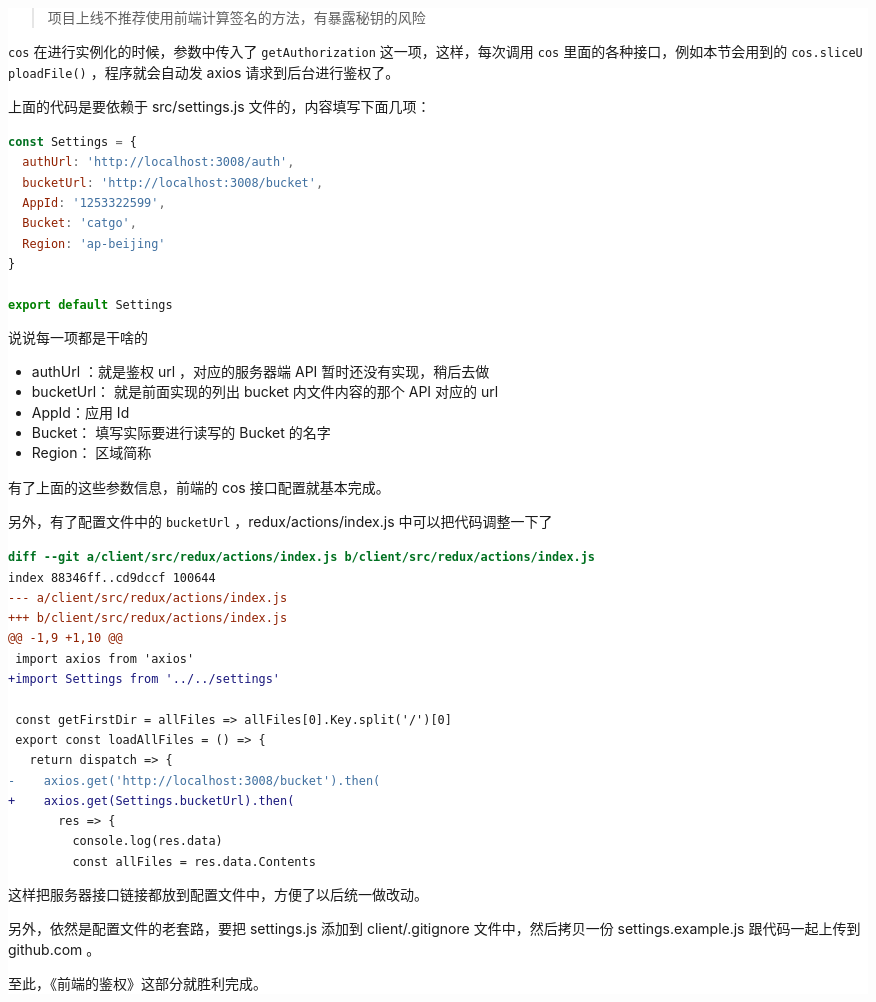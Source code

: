 >项目上线不推荐使用前端计算签名的方法，有暴露秘钥的风险

`cos` 在进行实例化的时候，参数中传入了 `getAuthorization` 这一项，这样，每次调用 `cos` 里面的各种接口，例如本节会用到的 `cos.sliceUploadFile()` ，程序就会自动发 axios 请求到后台进行鉴权了。

上面的代码是要依赖于 src/settings.js 文件的，内容填写下面几项：

```js
const Settings = {
  authUrl: 'http://localhost:3008/auth',
  bucketUrl: 'http://localhost:3008/bucket',
  AppId: '1253322599',
  Bucket: 'catgo',
  Region: 'ap-beijing'
}

export default Settings
```

说说每一项都是干啥的

- authUrl ：就是鉴权 url ，对应的服务器端 API 暂时还没有实现，稍后去做
- bucketUrl： 就是前面实现的列出 bucket 内文件内容的那个 API 对应的 url
- AppId：应用 Id 
- Bucket： 填写实际要进行读写的 Bucket 的名字
- Region： 区域简称

有了上面的这些参数信息，前端的 cos 接口配置就基本完成。

另外，有了配置文件中的 `bucketUrl` ，redux/actions/index.js 中可以把代码调整一下了

```diff
diff --git a/client/src/redux/actions/index.js b/client/src/redux/actions/index.js
index 88346ff..cd9dccf 100644
--- a/client/src/redux/actions/index.js
+++ b/client/src/redux/actions/index.js
@@ -1,9 +1,10 @@
 import axios from 'axios'
+import Settings from '../../settings'
 
 const getFirstDir = allFiles => allFiles[0].Key.split('/')[0]
 export const loadAllFiles = () => {
   return dispatch => {
-    axios.get('http://localhost:3008/bucket').then(
+    axios.get(Settings.bucketUrl).then(
       res => {
         console.log(res.data)
         const allFiles = res.data.Contents
```

这样把服务器接口链接都放到配置文件中，方便了以后统一做改动。

另外，依然是配置文件的老套路，要把 settings.js 添加到 client/.gitignore 文件中，然后拷贝一份 settings.example.js 跟代码一起上传到 github.com 。

至此，《前端的鉴权》这部分就胜利完成。
